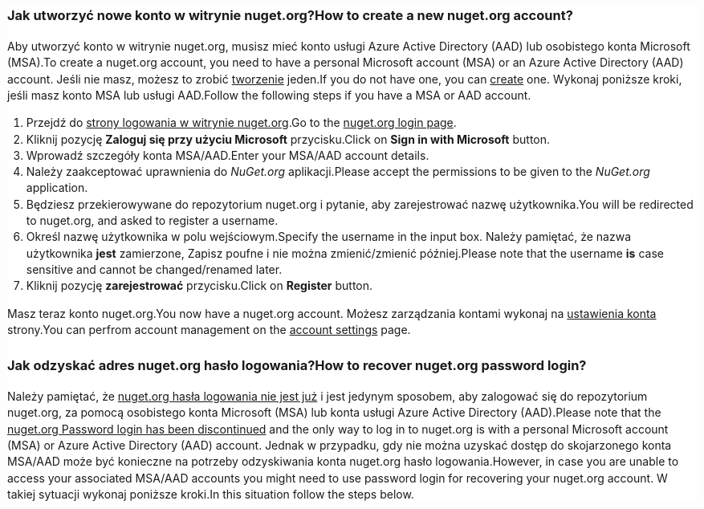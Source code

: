 ### <a name="how-to-create-a-new-nugetorg-account"></a><span data-ttu-id="12f4a-266">Jak utworzyć nowe konto w witrynie nuget.org?</span><span class="sxs-lookup"><span data-stu-id="12f4a-266">How to create a new nuget.org account?</span></span>

<span data-ttu-id="12f4a-267">Aby utworzyć konto w witrynie nuget.org, musisz mieć konto usługi Azure Active Directory (AAD) lub osobistego konta Microsoft (MSA).</span><span class="sxs-lookup"><span data-stu-id="12f4a-267">To create a nuget.org account, you need to have a personal Microsoft account (MSA) or an Azure Active Directory (AAD) account.</span></span> <span data-ttu-id="12f4a-268">Jeśli nie masz, możesz to zrobić [tworzenie](https://signup.live.com) jeden.</span><span class="sxs-lookup"><span data-stu-id="12f4a-268">If you do not have one, you can [create](https://signup.live.com) one.</span></span> <span data-ttu-id="12f4a-269">Wykonaj poniższe kroki, jeśli masz konto MSA lub usługi AAD.</span><span class="sxs-lookup"><span data-stu-id="12f4a-269">Follow the following steps if you have a MSA or AAD account.</span></span>
1. <span data-ttu-id="12f4a-270">Przejdź do [strony logowania w witrynie nuget.org](https://www.nuget.org/users/account/LogOn).</span><span class="sxs-lookup"><span data-stu-id="12f4a-270">Go to the [nuget.org login page](https://www.nuget.org/users/account/LogOn).</span></span>
1. <span data-ttu-id="12f4a-271">Kliknij pozycję **Zaloguj się przy użyciu Microsoft** przycisku.</span><span class="sxs-lookup"><span data-stu-id="12f4a-271">Click on **Sign in with Microsoft** button.</span></span>
1. <span data-ttu-id="12f4a-272">Wprowadź szczegóły konta MSA/AAD.</span><span class="sxs-lookup"><span data-stu-id="12f4a-272">Enter your MSA/AAD account details.</span></span>
1. <span data-ttu-id="12f4a-273">Należy zaakceptować uprawnienia do *NuGet.org* aplikacji.</span><span class="sxs-lookup"><span data-stu-id="12f4a-273">Please accept the permissions to be given to the *NuGet.org* application.</span></span>
1. <span data-ttu-id="12f4a-274">Będziesz przekierowywane do repozytorium nuget.org i pytanie, aby zarejestrować nazwę użytkownika.</span><span class="sxs-lookup"><span data-stu-id="12f4a-274">You will be redirected to nuget.org, and asked to register a username.</span></span>
1. <span data-ttu-id="12f4a-275">Określ nazwę użytkownika w polu wejściowym.</span><span class="sxs-lookup"><span data-stu-id="12f4a-275">Specify the username in the input box.</span></span> <span data-ttu-id="12f4a-276">Należy pamiętać, że nazwa użytkownika **jest** zamierzone, Zapisz poufne i nie można zmienić/zmienić później.</span><span class="sxs-lookup"><span data-stu-id="12f4a-276">Please note that the username **is** case sensitive and cannot be changed/renamed later.</span></span>
1. <span data-ttu-id="12f4a-277">Kliknij pozycję **zarejestrować** przycisku.</span><span class="sxs-lookup"><span data-stu-id="12f4a-277">Click on **Register** button.</span></span>

<span data-ttu-id="12f4a-278">Masz teraz konto nuget.org.</span><span class="sxs-lookup"><span data-stu-id="12f4a-278">You now have a nuget.org account.</span></span> <span data-ttu-id="12f4a-279">Możesz zarządzania kontami wykonaj na [ustawienia konta](https://www.nuget.org/account) strony.</span><span class="sxs-lookup"><span data-stu-id="12f4a-279">You can perfrom account management on the [account settings](https://www.nuget.org/account) page.</span></span>

### <a name="how-to-recover-nugetorg-password-login"></a><span data-ttu-id="12f4a-280">Jak odzyskać adres nuget.org hasło logowania?</span><span class="sxs-lookup"><span data-stu-id="12f4a-280">How to recover nuget.org password login?</span></span>

<span data-ttu-id="12f4a-281">Należy pamiętać, że [nuget.org hasła logowania nie jest już](https://blog.nuget.org/20180515/NuGet.org-will-only-support-MSA-AAD-starting-June.html) i jest jedynym sposobem, aby zalogować się do repozytorium nuget.org, za pomocą osobistego konta Microsoft (MSA) lub konta usługi Azure Active Directory (AAD).</span><span class="sxs-lookup"><span data-stu-id="12f4a-281">Please note that the [nuget.org Password login has been discontinued](https://blog.nuget.org/20180515/NuGet.org-will-only-support-MSA-AAD-starting-June.html) and the only way to log in to nuget.org is with a personal Microsoft account (MSA) or Azure Active Directory (AAD) account.</span></span> <span data-ttu-id="12f4a-282">Jednak w przypadku, gdy nie można uzyskać dostęp do skojarzonego konta MSA/AAD może być konieczne na potrzeby odzyskiwania konta nuget.org hasło logowania.</span><span class="sxs-lookup"><span data-stu-id="12f4a-282">However, in case you are unable to access your associated MSA/AAD accounts you might need to use password login for recovering your nuget.org account.</span></span> <span data-ttu-id="12f4a-283">W takiej sytuacji wykonaj poniższe kroki.</span><span class="sxs-lookup"><span data-stu-id="12f4a-283">In this situation follow the steps below.</span></span>